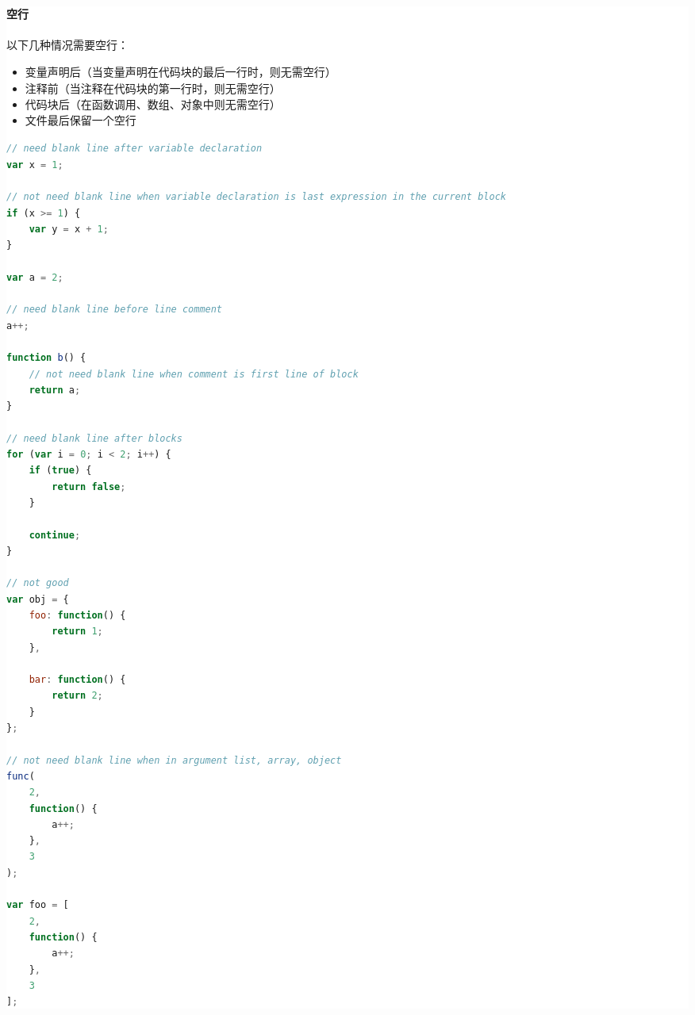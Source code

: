 #### 空行
以下几种情况需要空行：

- 变量声明后（当变量声明在代码块的最后一行时，则无需空行）
- 注释前（当注释在代码块的第一行时，则无需空行）
- 代码块后（在函数调用、数组、对象中则无需空行）
- 文件最后保留一个空行
```javascript
// need blank line after variable declaration
var x = 1;

// not need blank line when variable declaration is last expression in the current block
if (x >= 1) {
    var y = x + 1;
}

var a = 2;

// need blank line before line comment
a++;

function b() {
    // not need blank line when comment is first line of block
    return a;
}

// need blank line after blocks
for (var i = 0; i < 2; i++) {
    if (true) {
        return false;
    }

    continue;
}

// not good
var obj = {
    foo: function() {
        return 1;
    },

    bar: function() {
        return 2;
    }
};

// not need blank line when in argument list, array, object
func(
    2,
    function() {
        a++;
    },
    3
);

var foo = [
    2,
    function() {
        a++;
    },
    3
];


```